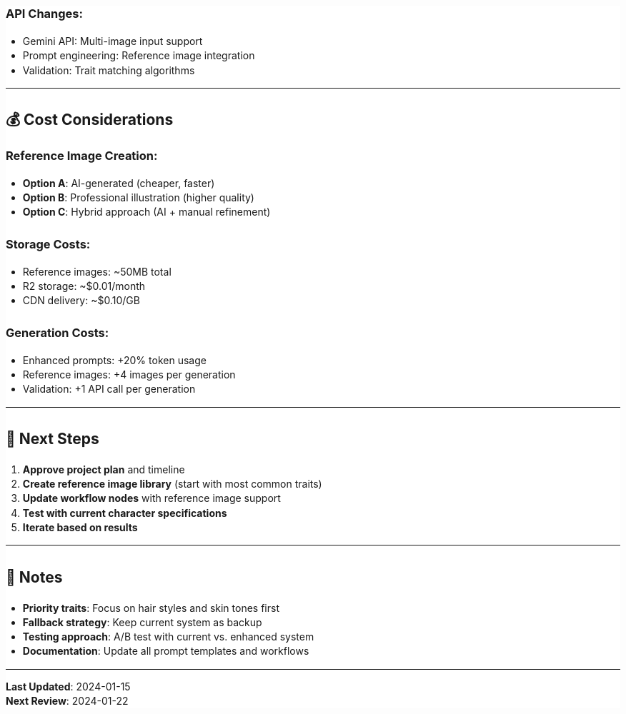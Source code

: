 ### **API Changes:**
- Gemini API: Multi-image input support
- Prompt engineering: Reference image integration
- Validation: Trait matching algorithms

---

## 💰 Cost Considerations

### **Reference Image Creation:**
- **Option A**: AI-generated (cheaper, faster)
- **Option B**: Professional illustration (higher quality)
- **Option C**: Hybrid approach (AI + manual refinement)

### **Storage Costs:**
- Reference images: ~50MB total
- R2 storage: ~$0.01/month
- CDN delivery: ~$0.10/GB

### **Generation Costs:**
- Enhanced prompts: +20% token usage
- Reference images: +4 images per generation
- Validation: +1 API call per generation

---

## 🎯 Next Steps

1. **Approve project plan** and timeline
2. **Create reference image library** (start with most common traits)
3. **Update workflow nodes** with reference image support
4. **Test with current character specifications**
5. **Iterate based on results**

---

## 📝 Notes

- **Priority traits**: Focus on hair styles and skin tones first
- **Fallback strategy**: Keep current system as backup
- **Testing approach**: A/B test with current vs. enhanced system
- **Documentation**: Update all prompt templates and workflows

---

**Last Updated**: 2024-01-15  
**Next Review**: 2024-01-22

